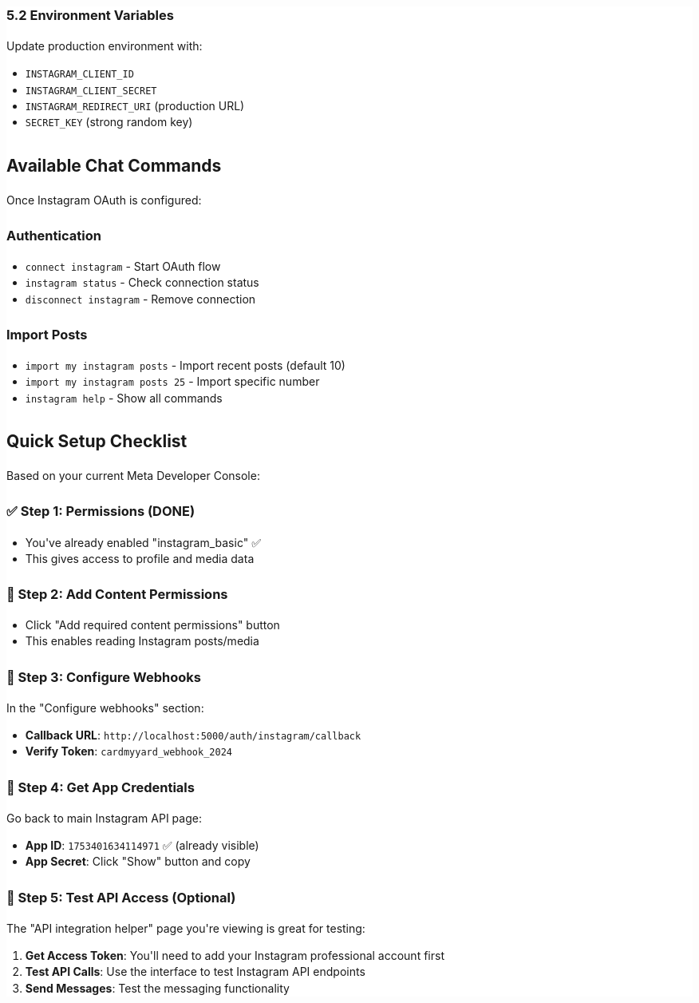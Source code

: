 ### 5.2 Environment Variables
Update production environment with:
- `INSTAGRAM_CLIENT_ID`
- `INSTAGRAM_CLIENT_SECRET` 
- `INSTAGRAM_REDIRECT_URI` (production URL)
- `SECRET_KEY` (strong random key)

## Available Chat Commands

Once Instagram OAuth is configured:

### Authentication
- `connect instagram` - Start OAuth flow
- `instagram status` - Check connection status
- `disconnect instagram` - Remove connection

### Import Posts
- `import my instagram posts` - Import recent posts (default 10)
- `import my instagram posts 25` - Import specific number
- `instagram help` - Show all commands

## Quick Setup Checklist

Based on your current Meta Developer Console:

### ✅ Step 1: Permissions (DONE)
- You've already enabled "instagram_basic" ✅
- This gives access to profile and media data

### 🔄 Step 2: Add Content Permissions  
- Click "Add required content permissions" button
- This enables reading Instagram posts/media

### 🔄 Step 3: Configure Webhooks
In the "Configure webhooks" section:
- **Callback URL**: `http://localhost:5000/auth/instagram/callback`
- **Verify Token**: `cardmyyard_webhook_2024`

### 🔄 Step 4: Get App Credentials
Go back to main Instagram API page:
- **App ID**: `1753401634114971` ✅ (already visible)
- **App Secret**: Click "Show" button and copy

### 🔄 Step 5: Test API Access (Optional)
The "API integration helper" page you're viewing is great for testing:

1. **Get Access Token**: You'll need to add your Instagram professional account first
2. **Test API Calls**: Use the interface to test Instagram API endpoints
3. **Send Messages**: Test the messaging functionality
